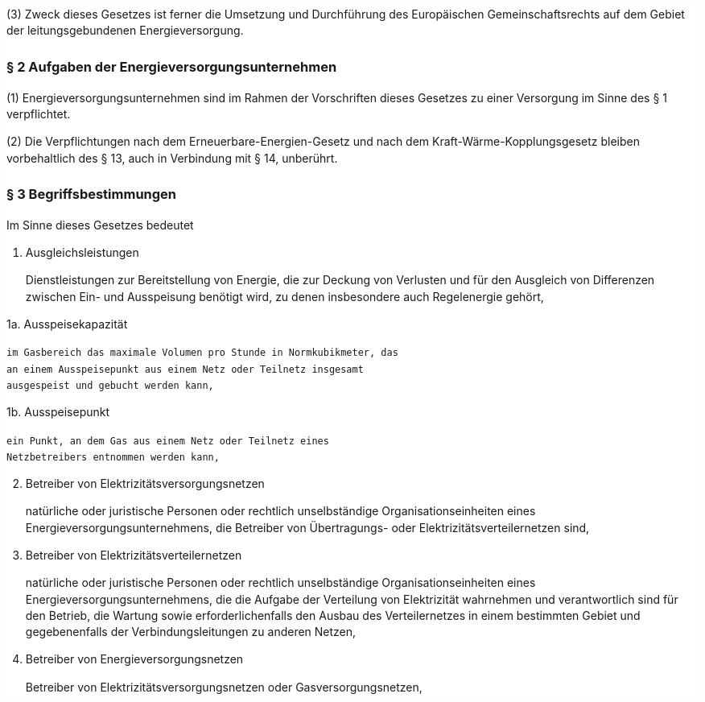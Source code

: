 (3) Zweck dieses Gesetzes ist ferner die Umsetzung und Durchführung
des Europäischen Gemeinschaftsrechts auf dem Gebiet der
leitungsgebundenen Energieversorgung.

### § 2 Aufgaben der Energieversorgungsunternehmen

(1) Energieversorgungsunternehmen sind im Rahmen der Vorschriften
dieses Gesetzes zu einer Versorgung im Sinne des § 1 verpflichtet.

(2) Die Verpflichtungen nach dem Erneuerbare-Energien-Gesetz und nach
dem Kraft-Wärme-Kopplungsgesetz bleiben vorbehaltlich des § 13, auch
in Verbindung mit § 14, unberührt.

### § 3 Begriffsbestimmungen

Im Sinne dieses Gesetzes bedeutet

1.  Ausgleichsleistungen

    Dienstleistungen zur Bereitstellung von Energie, die zur Deckung von
    Verlusten und für den Ausgleich von Differenzen zwischen Ein- und
    Ausspeisung benötigt wird, zu denen insbesondere auch Regelenergie
    gehört,


1a. Ausspeisekapazität

    im Gasbereich das maximale Volumen pro Stunde in Normkubikmeter, das
    an einem Ausspeisepunkt aus einem Netz oder Teilnetz insgesamt
    ausgespeist und gebucht werden kann,


1b. Ausspeisepunkt

    ein Punkt, an dem Gas aus einem Netz oder Teilnetz eines
    Netzbetreibers entnommen werden kann,


2.  Betreiber von Elektrizitätsversorgungsnetzen

    natürliche oder juristische Personen oder rechtlich unselbständige
    Organisationseinheiten eines Energieversorgungsunternehmens, die
    Betreiber von Übertragungs- oder Elektrizitätsverteilernetzen sind,


3.  Betreiber von Elektrizitätsverteilernetzen

    natürliche oder juristische Personen oder rechtlich unselbständige
    Organisationseinheiten eines Energieversorgungsunternehmens, die die
    Aufgabe der Verteilung von Elektrizität wahrnehmen und verantwortlich
    sind für den Betrieb, die Wartung sowie erforderlichenfalls den Ausbau
    des Verteilernetzes in einem bestimmten Gebiet und gegebenenfalls der
    Verbindungsleitungen zu anderen Netzen,


4.  Betreiber von Energieversorgungsnetzen

    Betreiber von Elektrizitätsversorgungsnetzen oder
    Gasversorgungsnetzen,
